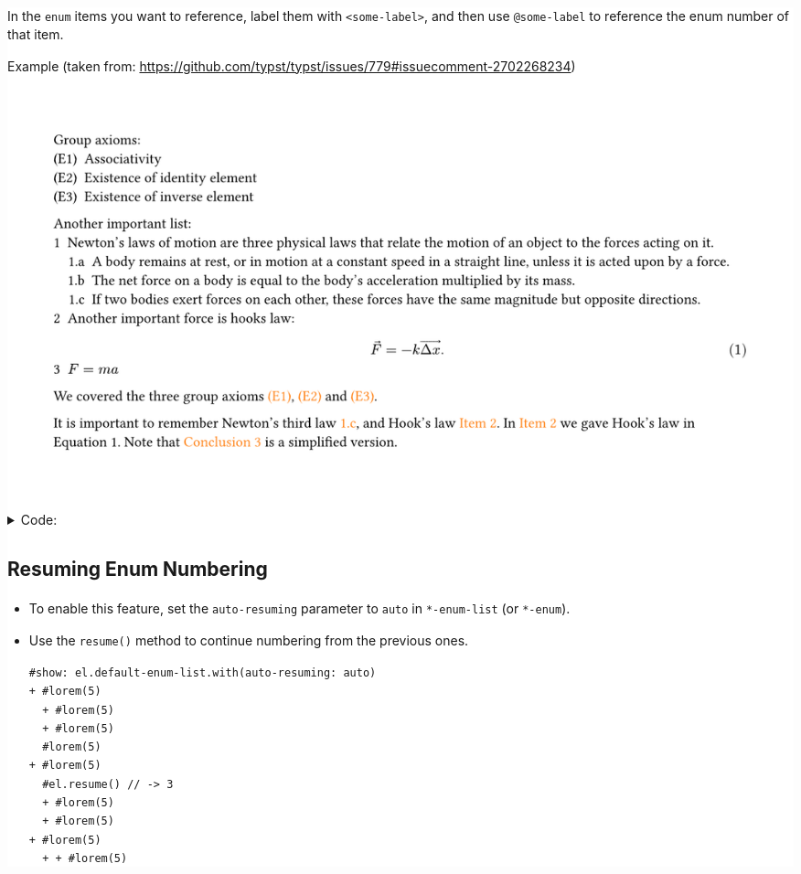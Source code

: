 In the `enum` items you want to reference, label them with `<some-label>`, and then use `@some-label` to reference the enum number of that item.

Example (taken from: https://github.com/typst/typst/issues/779#issuecomment-2702268234)

![alt text](asserts/ref.png)

<details><summary>Code:</summary></details>

## Resuming Enum Numbering

- To enable this feature, set the `auto-resuming` parameter to `auto` in `*-enum-list` (or `*-enum`).
- Use the `resume()` method to continue numbering from the previous ones.

  ```typst
  #show: el.default-enum-list.with(auto-resuming: auto)
  + #lorem(5)
    + #lorem(5)
    + #lorem(5)
    #lorem(5)
  + #lorem(5)
    #el.resume() // -> 3
    + #lorem(5)
    + #lorem(5)
  + #lorem(5)
    + + #lorem(5)
  ```
